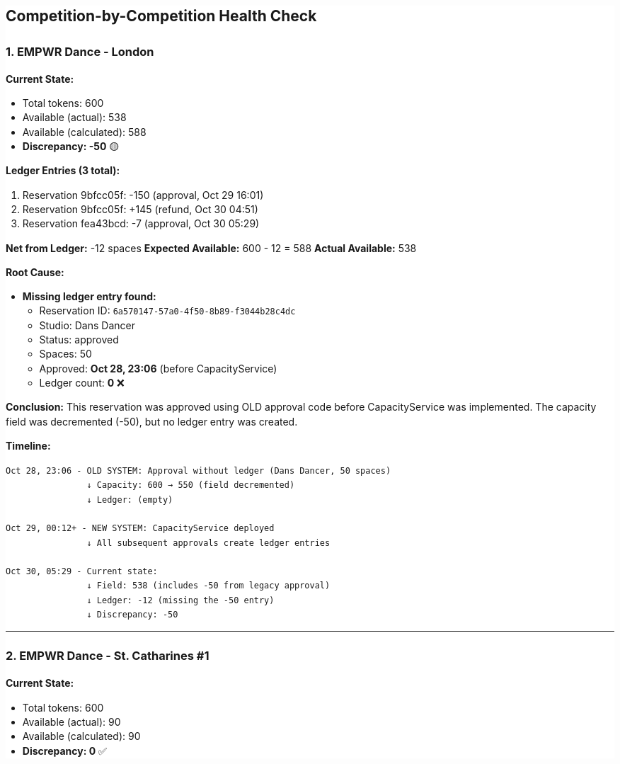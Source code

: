 
## Competition-by-Competition Health Check

### 1. EMPWR Dance - London

**Current State:**
- Total tokens: 600
- Available (actual): 538
- Available (calculated): 588
- **Discrepancy: -50** 🟡

**Ledger Entries (3 total):**
1. Reservation 9bfcc05f: -150 (approval, Oct 29 16:01)
2. Reservation 9bfcc05f: +145 (refund, Oct 30 04:51)
3. Reservation fea43bcd: -7 (approval, Oct 30 05:29)

**Net from Ledger:** -12 spaces
**Expected Available:** 600 - 12 = 588
**Actual Available:** 538

**Root Cause:**
- **Missing ledger entry found:**
  - Reservation ID: `6a570147-57a0-4f50-8b89-f3044b28c4dc`
  - Studio: Dans Dancer
  - Status: approved
  - Spaces: 50
  - Approved: **Oct 28, 23:06** (before CapacityService)
  - Ledger count: **0** ❌

**Conclusion:** This reservation was approved using OLD approval code before CapacityService was implemented. The capacity field was decremented (-50), but no ledger entry was created.

**Timeline:**
```
Oct 28, 23:06 - OLD SYSTEM: Approval without ledger (Dans Dancer, 50 spaces)
                ↓ Capacity: 600 → 550 (field decremented)
                ↓ Ledger: (empty)

Oct 29, 00:12+ - NEW SYSTEM: CapacityService deployed
                ↓ All subsequent approvals create ledger entries

Oct 30, 05:29 - Current state:
                ↓ Field: 538 (includes -50 from legacy approval)
                ↓ Ledger: -12 (missing the -50 entry)
                ↓ Discrepancy: -50
```

---

### 2. EMPWR Dance - St. Catharines #1

**Current State:**
- Total tokens: 600
- Available (actual): 90
- Available (calculated): 90
- **Discrepancy: 0** ✅

